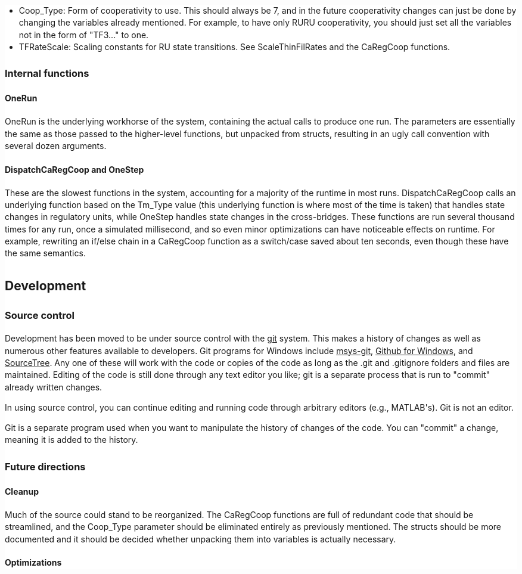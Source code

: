   *  Coop\_Type: Form of cooperativity to use. This should always be 7, and in the future cooperativity changes can just be done by changing the variables already mentioned. For example, to have only RURU cooperativity, you should just set all the variables not in the form of "TF3..." to one.
*  TFRateScale: Scaling constants for RU state transitions. See ScaleThinFilRates and the CaRegCoop functions.

### Internal functions

#### OneRun

OneRun is the underlying workhorse of the system, containing the actual calls to produce one run. The parameters are essentially the same as those passed to the higher-level functions, but unpacked from structs, resulting in an ugly call convention with several dozen arguments.

#### DispatchCaRegCoop and OneStep

These are the slowest functions in the system, accounting for a majority of the runtime in most runs. DispatchCaRegCoop calls an underlying function based on the Tm_Type value (this underlying function is where most of the time is taken) that handles state changes in regulatory units, while OneStep handles state changes in the cross-bridges. These functions are run several thousand times for any run, once a simulated millisecond, and so even minor optimizations can have noticeable effects on runtime. For example, rewriting an if/else chain in a CaRegCoop function as a switch/case saved about ten seconds, even though these have the same semantics.

## Development

### Source control

Development has been moved to be under source control with the [git](http://git-scm.com/) system. This makes a history of changes as well as numerous other features available to developers. Git programs for Windows include [msys-git](https://msysgit.github.io/), [Github for Windows](https://windows.github.com/), and [SourceTree](http://www.sourcetreeapp.com/). Any one of these will work with the code or copies of the code as long as the .git and .gitignore folders and files are maintained. Editing of the code is still done through any text editor you like; git is a separate process that is run to "commit" already written changes.

In using source control, you can continue editing and running code through arbitrary editors (e.g., MATLAB's). Git is not an editor.

Git is a separate program used when you want to manipulate the history of changes of the code. You can "commit" a change, meaning it is added to the history.

### Future directions

#### Cleanup

Much of the source could stand to be reorganized. The CaRegCoop functions are full of redundant code that should be streamlined, and the Coop_Type parameter should be eliminated entirely as previously mentioned. The structs should be more documented and it should be decided whether unpacking them into variables is actually necessary.

#### Optimizations

